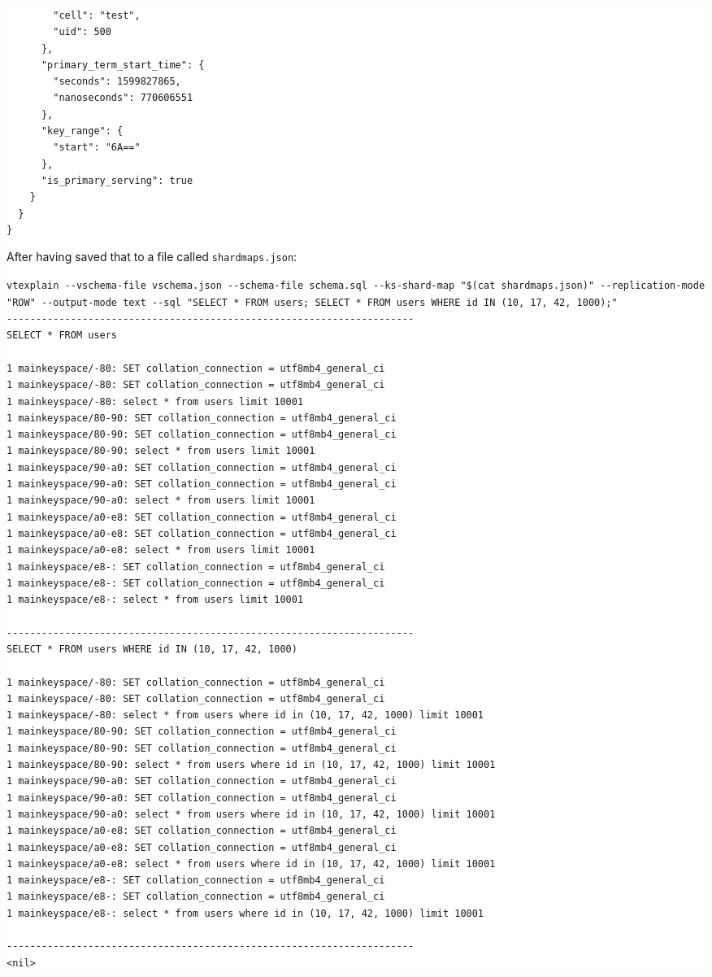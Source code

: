 ```
        "cell": "test",
        "uid": 500
      },
      "primary_term_start_time": {
        "seconds": 1599827865,
        "nanoseconds": 770606551
      },
      "key_range": {
        "start": "6A=="
      },
      "is_primary_serving": true
    }
  }
}

```

After having saved that to a file called `shardmaps.json`:

```
vtexplain --vschema-file vschema.json --schema-file schema.sql --ks-shard-map "$(cat shardmaps.json)" --replication-mode "ROW" --output-mode text --sql "SELECT * FROM users; SELECT * FROM users WHERE id IN (10, 17, 42, 1000);"
----------------------------------------------------------------------
SELECT * FROM users

1 mainkeyspace/-80: SET collation_connection = utf8mb4_general_ci
1 mainkeyspace/-80: SET collation_connection = utf8mb4_general_ci
1 mainkeyspace/-80: select * from users limit 10001
1 mainkeyspace/80-90: SET collation_connection = utf8mb4_general_ci
1 mainkeyspace/80-90: SET collation_connection = utf8mb4_general_ci
1 mainkeyspace/80-90: select * from users limit 10001
1 mainkeyspace/90-a0: SET collation_connection = utf8mb4_general_ci
1 mainkeyspace/90-a0: SET collation_connection = utf8mb4_general_ci
1 mainkeyspace/90-a0: select * from users limit 10001
1 mainkeyspace/a0-e8: SET collation_connection = utf8mb4_general_ci
1 mainkeyspace/a0-e8: SET collation_connection = utf8mb4_general_ci
1 mainkeyspace/a0-e8: select * from users limit 10001
1 mainkeyspace/e8-: SET collation_connection = utf8mb4_general_ci
1 mainkeyspace/e8-: SET collation_connection = utf8mb4_general_ci
1 mainkeyspace/e8-: select * from users limit 10001

----------------------------------------------------------------------
SELECT * FROM users WHERE id IN (10, 17, 42, 1000)

1 mainkeyspace/-80: SET collation_connection = utf8mb4_general_ci
1 mainkeyspace/-80: SET collation_connection = utf8mb4_general_ci
1 mainkeyspace/-80: select * from users where id in (10, 17, 42, 1000) limit 10001
1 mainkeyspace/80-90: SET collation_connection = utf8mb4_general_ci
1 mainkeyspace/80-90: SET collation_connection = utf8mb4_general_ci
1 mainkeyspace/80-90: select * from users where id in (10, 17, 42, 1000) limit 10001
1 mainkeyspace/90-a0: SET collation_connection = utf8mb4_general_ci
1 mainkeyspace/90-a0: SET collation_connection = utf8mb4_general_ci
1 mainkeyspace/90-a0: select * from users where id in (10, 17, 42, 1000) limit 10001
1 mainkeyspace/a0-e8: SET collation_connection = utf8mb4_general_ci
1 mainkeyspace/a0-e8: SET collation_connection = utf8mb4_general_ci
1 mainkeyspace/a0-e8: select * from users where id in (10, 17, 42, 1000) limit 10001
1 mainkeyspace/e8-: SET collation_connection = utf8mb4_general_ci
1 mainkeyspace/e8-: SET collation_connection = utf8mb4_general_ci
1 mainkeyspace/e8-: select * from users where id in (10, 17, 42, 1000) limit 10001

----------------------------------------------------------------------
<nil>
```
